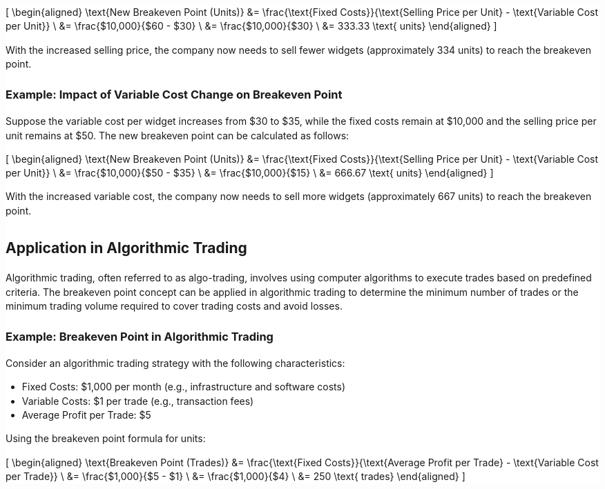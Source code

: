 \[ 
\begin{aligned}
\text{New Breakeven Point (Units)} &= \frac{\text{Fixed Costs}}{\text{Selling Price per Unit} - \text{Variable Cost per Unit}} \\
&= \frac{\$10,000}{\$60 - \$30} \\
&= \frac{\$10,000}{\$30} \\
&= 333.33 \text{ units}
\end{aligned}
\]

With the increased selling price, the company now needs to sell fewer widgets (approximately 334 units) to reach the breakeven point.

### Example: Impact of Variable Cost Change on Breakeven Point

Suppose the variable cost per widget increases from $30 to $35, while the fixed costs remain at $10,000 and the selling price per unit remains at $50. The new breakeven point can be calculated as follows:

\[ 
\begin{aligned}
\text{New Breakeven Point (Units)} &= \frac{\text{Fixed Costs}}{\text{Selling Price per Unit} - \text{Variable Cost per Unit}} \\
&= \frac{\$10,000}{\$50 - \$35} \\
&= \frac{\$10,000}{\$15} \\
&= 666.67 \text{ units}
\end{aligned}
\]

With the increased variable cost, the company now needs to sell more widgets (approximately 667 units) to reach the breakeven point.

## Application in Algorithmic Trading

Algorithmic trading, often referred to as algo-trading, involves using computer algorithms to execute trades based on predefined criteria. The breakeven point concept can be applied in algorithmic trading to determine the minimum number of trades or the minimum trading volume required to cover trading costs and avoid losses.

### Example: Breakeven Point in Algorithmic Trading

Consider an algorithmic trading strategy with the following characteristics:

- Fixed Costs: $1,000 per month (e.g., infrastructure and software costs)
- Variable Costs: $1 per trade (e.g., transaction fees)
- Average Profit per Trade: $5

Using the breakeven point formula for units:

\[ 
\begin{aligned}
\text{Breakeven Point (Trades)} &= \frac{\text{Fixed Costs}}{\text{Average Profit per Trade} - \text{Variable Cost per Trade}} \\
&= \frac{\$1,000}{\$5 - \$1} \\
&= \frac{\$1,000}{\$4} \\
&= 250 \text{ trades}
\end{aligned}
\]
